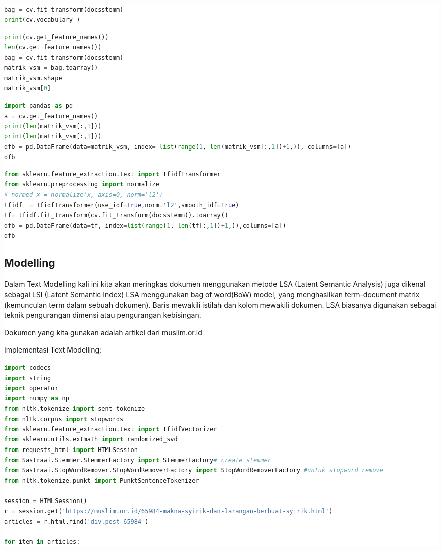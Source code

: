 
```python
bag = cv.fit_transform(docsstemm)
print(cv.vocabulary_)
```


```python
print(cv.get_feature_names())
len(cv.get_feature_names())
bag = cv.fit_transform(docsstemm)
matrik_vsm = bag.toarray()
matrik_vsm.shape
matrik_vsm[0]
```


```python
import pandas as pd
a = cv.get_feature_names()
print(len(matrik_vsm[:,1]))
print(len(matrik_vsm[:,1]))
dfb = pd.DataFrame(data=matrik_vsm, index= list(range(1, len(matrik_vsm[:,1])+1,)), columns=[a])
dfb
```


```python
from sklearn.feature_extraction.text import TfidfTransformer
from sklearn.preprocessing import normalize
# normed_x = normalize(x, axis=0, norm='l2')
tfidf  = TfidfTransformer(use_idf=True,norm='l2',smooth_idf=True)
tf= tfidf.fit_transform(cv.fit_transform(docsstemm)).toarray()
dfb = pd.DataFrame(data=tf, index=list(range(1, len(tf[:,1])+1,)),columns=[a])
dfb
```

## Modelling 
Dalam Text Modelling kali ini kita akan meringkas dokumen menggunakan metode LSA (Latent Semantic Analysis) juga dikenal sebagai LSI (Latent Semantic Index) LSA menggunakan bag of word(BoW) model, yang menghasilkan term-document matrix (kemunculan term dalam sebuah dokumen). Baris mewakili istilah dan kolom mewakili dokumen.  LSA biasanya digunakan sebagai teknik pengurangan dimensi atau pengurangan kebisingan.

Dokumen yang kita gunakan adalah artikel dari [muslim.or.id](https://muslim.or.id/65984-makna-syirik-dan-larangan-berbuat-syirik.html)

Implementasi Text Modelling:

```python
import codecs
import string 
import operator
import numpy as np
from nltk.tokenize import sent_tokenize
from nltk.corpus import stopwords
from sklearn.feature_extraction.text import TfidfVectorizer
from sklearn.utils.extmath import randomized_svd
from requests_html import HTMLSession
from Sastrawi.Stemmer.StemmerFactory import StemmerFactory# create stemmer
from Sastrawi.StopWordRemover.StopWordRemoverFactory import StopWordRemoverFactory #untuk stopword remove
from nltk.tokenize.punkt import PunktSentenceTokenizer

session = HTMLSession()
r = session.get('https://muslim.or.id/65984-makna-syirik-dan-larangan-berbuat-syirik.html')
articles = r.html.find('div.post-65984')

for item in articles:
```